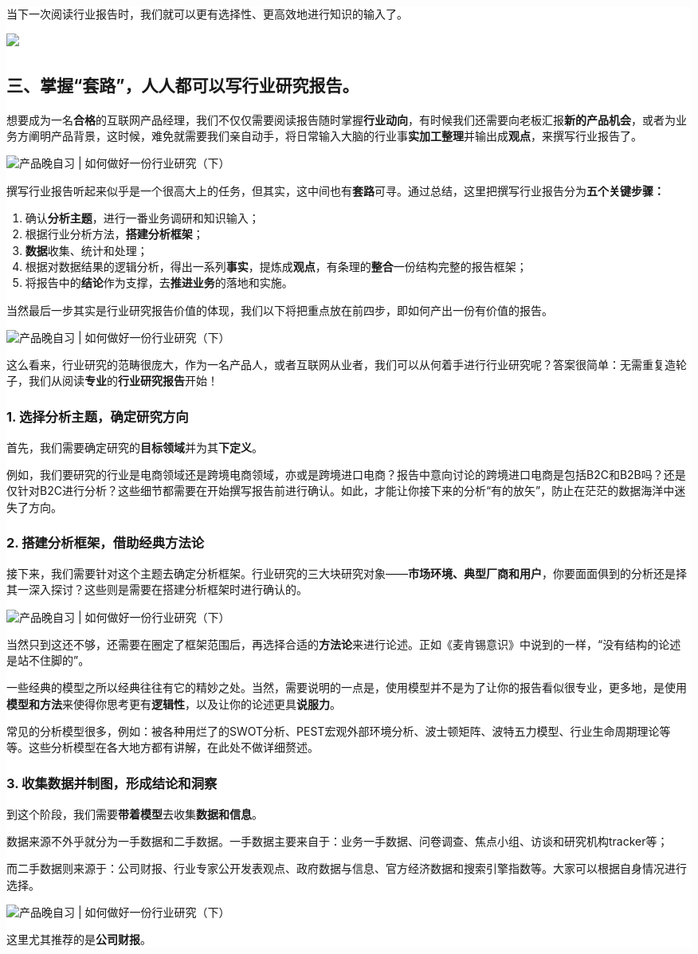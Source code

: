当下一次阅读行业报告时，我们就可以更有选择性、更高效地进行知识的输入了。

![](https://image.woshipm.com/wp-files/2021/11/9Sh9SFTEEurzVzlYtuzh.png)

## 三、掌握“套路”，人人都可以写行业研究报告。

想要成为一名**合格**的互联网产品经理，我们不仅仅需要阅读报告随时掌握**行业动向**，有时候我们还需要向老板汇报**新的产品机会**，或者为业务方阐明产品背景，这时候，难免就需要我们亲自动手，将日常输入大脑的行业事**实加工整理**并输出成**观点**，来撰写行业报告了。

![产品晚自习 | 如何做好一份行业研究（下）](https://image.woshipm.com/wp-files/2021/11/W7gyDU6bGvYFH728tGi4.png)

撰写行业报告听起来似乎是一个很高大上的任务，但其实，这中间也有**套路**可寻。通过总结，这里把撰写行业报告分为**五个关键步骤：**

1.  确认**分析主题**，进行一番业务调研和知识输入；
2.  根据行业分析方法，**搭建分析框架**；
3.  **数据**收集、统计和处理；
4.  根据对数据结果的逻辑分析，得出一系列**事实**，提炼成**观点**，有条理的**整合**一份结构完整的报告框架；
5.  将报告中的**结论**作为支撑，去**推进业务**的落地和实施。

当然最后一步其实是行业研究报告价值的体现，我们以下将把重点放在前四步，即如何产出一份有价值的报告。

![产品晚自习 | 如何做好一份行业研究（下）](https://image.woshipm.com/wp-files/2021/11/a1mP6pZ02jLXZ1Yqh8f6.png)

这么看来，行业研究的范畴很庞大，作为一名产品人，或者互联网从业者，我们可以从何着手进行行业研究呢？答案很简单：无需重复造轮子，我们从阅读**专业**的**行业研究报告**开始！

### 1\. 选择分析主题，确定研究方向

首先，我们需要确定研究的**目标领域**并为其**下定义**。

例如，我们要研究的行业是电商领域还是跨境电商领域，亦或是跨境进口电商？报告中意向讨论的跨境进口电商是包括B2C和B2B吗？还是仅针对B2C进行分析？这些细节都需要在开始撰写报告前进行确认。如此，才能让你接下来的分析“有的放矢”，防止在茫茫的数据海洋中迷失了方向。

### 2\. 搭建分析框架，借助经典方法论

接下来，我们需要针对这个主题去确定分析框架。行业研究的三大块研究对象——**市场环境、典型厂商和用户**，你要面面俱到的分析还是择其一深入探讨？这些则是需要在搭建分析框架时进行确认的。

![产品晚自习 | 如何做好一份行业研究（下）](https://image.woshipm.com/wp-files/2021/11/hcfB1c88maeThI7ZmLd0.png)

当然只到这还不够，还需要在圈定了框架范围后，再选择合适的**方法论**来进行论述。正如《麦肯锡意识》中说到的一样，“没有结构的论述是站不住脚的”。

一些经典的模型之所以经典往往有它的精妙之处。当然，需要说明的一点是，使用模型并不是为了让你的报告看似很专业，更多地，是使用**模型和方法**来使得你思考更有**逻辑性**，以及让你的论述更具**说服力**。

常见的分析模型很多，例如：被各种用烂了的SWOT分析、PEST宏观外部环境分析、波士顿矩阵、波特五力模型、行业生命周期理论等等。这些分析模型在各大地方都有讲解，在此处不做详细赘述。

### 3\. 收集数据并制图，形成结论和洞察

到这个阶段，我们需要**带着模型**去收集**数据和信息**。

数据来源不外乎就分为一手数据和二手数据。一手数据主要来自于：业务一手数据、问卷调查、焦点小组、访谈和研究机构tracker等；

而二手数据则来源于：公司财报、行业专家公开发表观点、政府数据与信息、官方经济数据和搜索引擎指数等。大家可以根据自身情况进行选择。

![产品晚自习 | 如何做好一份行业研究（下）](https://image.woshipm.com/wp-files/2021/11/8o8cNMTBWjFWoQs24MmM.png)

这里尤其推荐的是**公司财报**。
